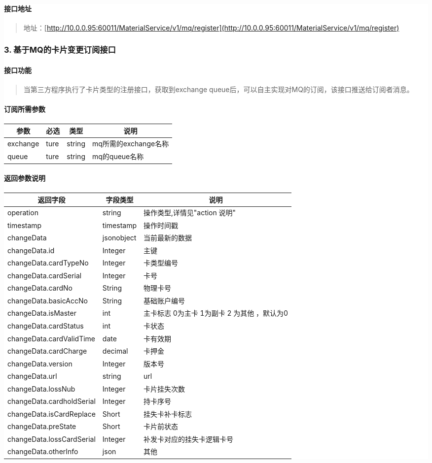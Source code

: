 #### 接口地址

> 地址：[http://10.0.0.95:60011/MaterialService/v1/mq/register](http://10.0.0.95:60011/MaterialService/v1/mq/register)

### 3. 基于MQ的卡片变更订阅接口

#### 接口功能

> 当第三方程序执行了卡片类型的注册接口，获取到exchange queue后，可以自主实现对MQ的订阅，该接口推送给订阅者消息。

#### 订阅所需参数

|参数|必选|类型|说明|
| ---- | ---- | ---- | ---- |
| exchange | ture | string | mq所需的exchange名称 |
| queue | ture | string | mq的queue名称 |

#### 返回参数说明


|返回字段|字段类型|说明 |
| -------- | -------- | ---- |
| operation | string |操作类型,详情见"action 说明" |
| timestamp | timestamp | 操作时间戳 |
| changeData | jsonobject | 当前最新的数据 |
| changeData.id | Integer | 主键 |
| changeData.cardTypeNo | Integer | 卡类型编号 |
| changeData.cardSerial | Integer | 卡号 |
| changeData.cardNo | String | 物理卡号 |
| changeData.basicAccNo | String | 基础账户编号 |
| changeData.isMaster | int | 主卡标志 0为主卡 1为副卡 2 为其他 ，默认为0 |
| changeData.cardStatus | int | 卡状态 |
| changeData.cardValidTime | date | 卡有效期 |
| changeData.cardCharge | decimal | 卡押金 |
| changeData.version | Integer | 版本号 |
| changeData.url | string | url |
| changeData.lossNub | Integer | 卡片挂失次数 |
| changeData.cardholdSerial | Integer | 持卡序号 |
| changeData.isCardReplace | Short | 挂失卡补卡标志 |
| changeData.preState | Short | 卡片前状态 |
| changeData.lossCardSerial | Integer | 补发卡对应的挂失卡逻辑卡号 |
| changeData.otherInfo | json | 其他 |
